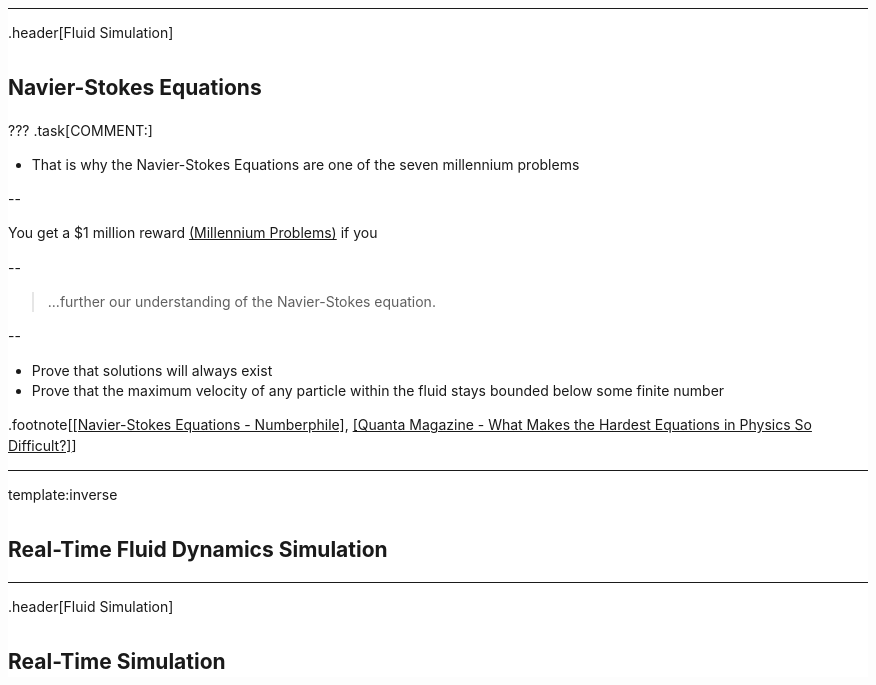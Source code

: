 
---
.header[Fluid Simulation]

## Navier-Stokes Equations


???
.task[COMMENT:]  

* That is why the Navier-Stokes Equations are one of the seven millennium problems

--

You get a $1 million reward [(Millennium Problems)](http://www.claymath.org/millennium-problems) if you

--

> ...further our understanding of the Navier-Stokes equation.

--
  
* Prove that solutions will always exist
* Prove that the maximum velocity of any particle within the fluid stays bounded below some finite number

.footnote[[[Navier-Stokes Equations - Numberphile]](https://www.youtube.com/watch?v=ERBVFcutl3M), [[Quanta Magazine - What Makes the Hardest Equations in Physics So Difficult?]](https://www.quantamagazine.org/what-makes-the-hardest-equations-in-physics-so-difficult-20180116/)]



---
template:inverse

## Real-Time Fluid Dynamics Simulation


---
.header[Fluid Simulation]

## Real-Time Simulation
